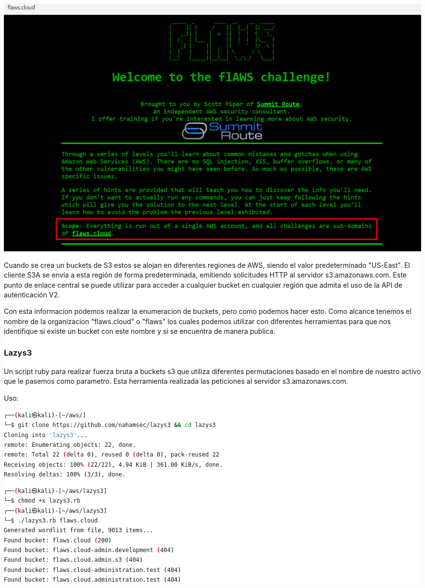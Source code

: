 <img src="../../assets/images/aws1/flaw.png">

Cuando se crea un buckets de S3 estos se alojan en diferentes regiones de AWS, siendo el valor predeterminado "US-East". El cliente S3A se envía a esta región de forma predeterminada, emitiendo solicitudes HTTP al servidor s3.amazonaws.com. Este punto de enlace central se puede utilizar para acceder a cualquier bucket en cualquier región que admita el uso de la API de autenticación V2.

Con esta informacion podemos realizar la enumeracion de buckets, pero como podemos hacer esto. Como alcance tenemos el nombre de la organizacion "flaws.cloud" o "flaws" los cuales podemos utilizar con diferentes herramientas para que nos identifique si existe un bucket con este nombre y si se encuentra de manera publica.

### Lazys3

Un script ruby para realizar fuerza bruta a buckets s3 que utiliza diferentes permutaciones basado en el nombre de nuestro activo que le pasemos como parametro. Esta herramienta realizada las peticiones al servidor s3.amazonaws.com.

Uso:

```bash
┌──(kali㉿kali)-[~/aws/]
└─$ git clone https://github.com/nahamsec/lazys3 && cd lazys3     
Cloning into 'lazys3'...
remote: Enumerating objects: 22, done.
remote: Total 22 (delta 0), reused 0 (delta 0), pack-reused 22
Receiving objects: 100% (22/22), 4.94 KiB | 361.00 KiB/s, done.
Resolving deltas: 100% (3/3), done.
```
```bash
┌──(kali㉿kali)-[~/aws/lazys3]
└─$ chmod +x lazys3.rb
┌──(kali㉿kali)-[~/aws/lazys3]
└─$ ./lazys3.rb flaws.cloud
Generated wordlist from file, 9013 items...
Found bucket: flaws.cloud (200)
Found bucket: flaws.cloud-admin.development (404)
Found bucket: flaws.cloud.admin.s3 (404)
Found bucket: flaws.cloud-administration.test (404)
Found bucket: flaws.cloud.administration.test (404)
```